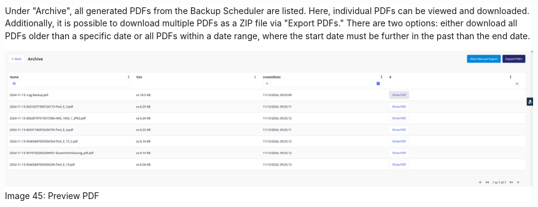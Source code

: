 Under "Archive", all generated PDFs from the Backup Scheduler are listed. Here, individual PDFs can be viewed and downloaded. Additionally, it is possible to download multiple PDFs as a ZIP file via "Export PDFs." There are two options: either download all PDFs older than a specific date or all PDFs within a date range, where the start date must be further in the past than the end date.

![Image 45: Preview PDF](screenshots/Image_45.png)
Image 45: Preview PDF
